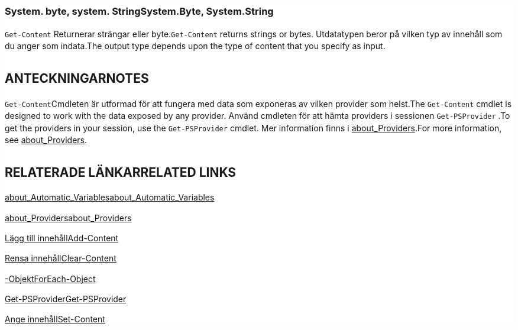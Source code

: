 ### <span data-ttu-id="bfcca-278">System. byte, system. String</span><span class="sxs-lookup"><span data-stu-id="bfcca-278">System.Byte, System.String</span></span>

<span data-ttu-id="bfcca-279">`Get-Content` Returnerar strängar eller byte.</span><span class="sxs-lookup"><span data-stu-id="bfcca-279">`Get-Content` returns strings or bytes.</span></span> <span data-ttu-id="bfcca-280">Utdatatypen beror på vilken typ av innehåll som du anger som indata.</span><span class="sxs-lookup"><span data-stu-id="bfcca-280">The output type depends upon the type of content that you specify as input.</span></span>

## <span data-ttu-id="bfcca-281">ANTECKNINGAR</span><span class="sxs-lookup"><span data-stu-id="bfcca-281">NOTES</span></span>

<span data-ttu-id="bfcca-282">`Get-Content`Cmdleten är utformad för att fungera med data som exponeras av vilken provider som helst.</span><span class="sxs-lookup"><span data-stu-id="bfcca-282">The `Get-Content` cmdlet is designed to work with the data exposed by any provider.</span></span> <span data-ttu-id="bfcca-283">Använd cmdleten för att hämta providers i sessionen `Get-PSProvider` .</span><span class="sxs-lookup"><span data-stu-id="bfcca-283">To get the providers in your session, use the `Get-PSProvider` cmdlet.</span></span> <span data-ttu-id="bfcca-284">Mer information finns i [about_Providers](../Microsoft.PowerShell.Core/About/about_Providers.md).</span><span class="sxs-lookup"><span data-stu-id="bfcca-284">For more information, see [about_Providers](../Microsoft.PowerShell.Core/About/about_Providers.md).</span></span>

## <span data-ttu-id="bfcca-285">RELATERADE LÄNKAR</span><span class="sxs-lookup"><span data-stu-id="bfcca-285">RELATED LINKS</span></span>

[<span data-ttu-id="bfcca-286">about_Automatic_Variables</span><span class="sxs-lookup"><span data-stu-id="bfcca-286">about_Automatic_Variables</span></span>](../Microsoft.PowerShell.Core/About/about_Automatic_Variables.md)

[<span data-ttu-id="bfcca-287">about_Providers</span><span class="sxs-lookup"><span data-stu-id="bfcca-287">about_Providers</span></span>](../Microsoft.PowerShell.Core/About/about_Providers.md)

[<span data-ttu-id="bfcca-288">Lägg till innehåll</span><span class="sxs-lookup"><span data-stu-id="bfcca-288">Add-Content</span></span>](Add-Content.md)

[<span data-ttu-id="bfcca-289">Rensa innehåll</span><span class="sxs-lookup"><span data-stu-id="bfcca-289">Clear-Content</span></span>](Clear-Content.md)

[<span data-ttu-id="bfcca-290">-Objekt</span><span class="sxs-lookup"><span data-stu-id="bfcca-290">ForEach-Object</span></span>](../Microsoft.PowerShell.Core/ForEach-Object.md)

[<span data-ttu-id="bfcca-291">Get-PSProvider</span><span class="sxs-lookup"><span data-stu-id="bfcca-291">Get-PSProvider</span></span>](Get-PSProvider.md)

[<span data-ttu-id="bfcca-292">Ange innehåll</span><span class="sxs-lookup"><span data-stu-id="bfcca-292">Set-Content</span></span>](Set-Content.md)
